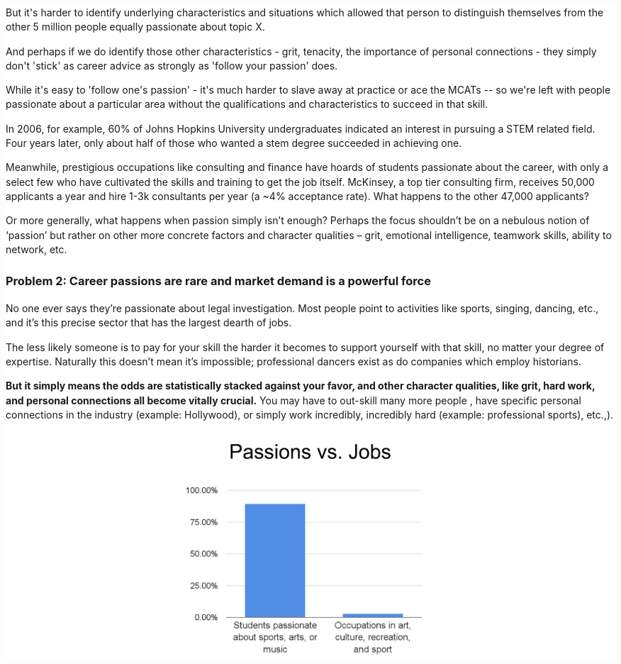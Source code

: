 But it's harder to identify underlying characteristics and situations which allowed that person to distinguish themselves from the other 5 million people equally passionate about topic X.

And perhaps if we do identify those other characteristics - grit, tenacity, the importance of personal connections - they simply don't 'stick' as career advice as strongly as 'follow your passion' does.

While it's easy to 'follow one's passion' - it's much harder to slave away at practice or ace the MCATs -- so we're left with people passionate about a particular area without the qualifications and characteristics to succeed in that skill. 

In 2006, for example, 60% of Johns Hopkins University undergraduates indicated an interest in pursuing a STEM related field. Four years later, only about half of those who wanted a stem degree succeeded in achieving one. 

Meanwhile, prestigious occupations like consulting and finance have hoards of students passionate about the career, with only a select few who have cultivated the skills and training to get the job itself. McKinsey, a top tier consulting firm, receives 50,000 applicants a year and hire 1-3k consultants per year (a ~4% acceptance rate). What happens to the other 47,000 applicants?
 
Or more generally, what happens when passion simply isn’t enough? Perhaps the focus shouldn’t be on a nebulous notion of ‘passion’ but rather on other more concrete factors and character qualities – grit, emotional intelligence, teamwork skills, ability to network, etc.

### Problem 2: Career passions are rare and market demand is a powerful force

No one ever says they’re passionate about legal investigation. Most people point to activities like sports, singing, dancing, etc., and it’s this precise sector that has the largest dearth of jobs. 

The less likely someone is to pay for your skill the harder it becomes to support yourself with that skill, no matter your degree of expertise. Naturally this doesn’t mean it’s impossible; professional dancers exist as do companies which employ historians. 

__But it simply means the odds are statistically stacked against your favor, and other character qualities, like grit, hard work, and personal connections all become vitally crucial.__ You may have to out-skill many more people , have specific personal connections in the industry (example: Hollywood), or simply work incredibly, incredibly hard (example: professional sports), etc.,). 

<div align="center">
  <img src="/images/career-guide/passion-v-jobs.png" width="400">
</div>